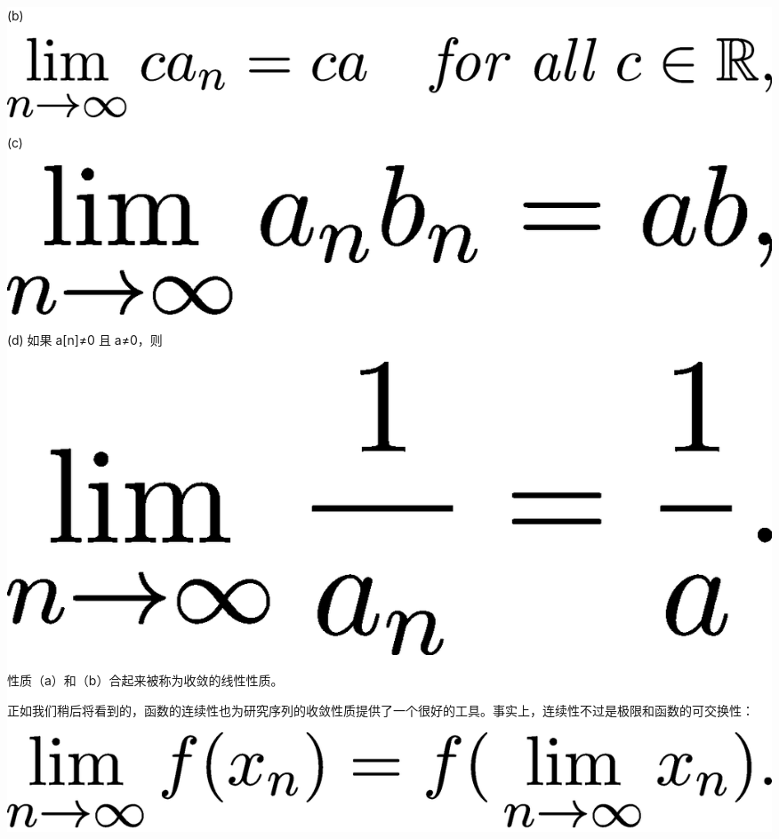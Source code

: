 (b)

![ lim can = ca for all c ∈ ℝ, n→ ∞ ](img/file930.png)

(c)

![nli→m∞ anbn = ab, ](img/file931.png)

(d) 如果 a[n]≠0 且 a≠0，则

![ 1-- 1- nli→m∞ an = a . ](img/file932.png)

性质（a）和（b）合起来被称为收敛的线性性质。

正如我们稍后将看到的，函数的连续性也为研究序列的收敛性质提供了一个很好的工具。事实上，连续性不过是极限和函数的可交换性：

![lnim→∞ f(xn) = f(nl→im∞ xn). ](img/file933.png)

